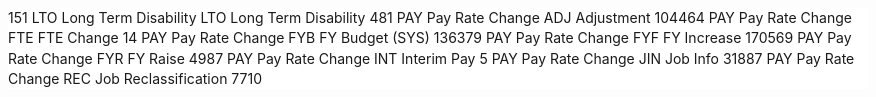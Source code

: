   <td style="text-align:right;"> 151 </td>
  </tr>
  <tr>
   <td style="text-align:left;"> LTO </td>
   <td style="text-align:left;"> Long Term Disability </td>
   <td style="text-align:left;"> LTO </td>
   <td style="text-align:left;"> Long Term Disability </td>
   <td style="text-align:right;"> 481 </td>
  </tr>
  <tr>
   <td style="text-align:left;"> PAY </td>
   <td style="text-align:left;"> Pay Rate Change </td>
   <td style="text-align:left;"> ADJ </td>
   <td style="text-align:left;"> Adjustment </td>
   <td style="text-align:right;"> 104464 </td>
  </tr>
  <tr>
   <td style="text-align:left;"> PAY </td>
   <td style="text-align:left;"> Pay Rate Change </td>
   <td style="text-align:left;"> FTE </td>
   <td style="text-align:left;"> FTE Change </td>
   <td style="text-align:right;"> 14 </td>
  </tr>
  <tr>
   <td style="text-align:left;"> PAY </td>
   <td style="text-align:left;"> Pay Rate Change </td>
   <td style="text-align:left;"> FYB </td>
   <td style="text-align:left;"> FY Budget (SYS) </td>
   <td style="text-align:right;"> 136379 </td>
  </tr>
  <tr>
   <td style="text-align:left;"> PAY </td>
   <td style="text-align:left;"> Pay Rate Change </td>
   <td style="text-align:left;"> FYF </td>
   <td style="text-align:left;"> FY Increase </td>
   <td style="text-align:right;"> 170569 </td>
  </tr>
  <tr>
   <td style="text-align:left;"> PAY </td>
   <td style="text-align:left;"> Pay Rate Change </td>
   <td style="text-align:left;"> FYR </td>
   <td style="text-align:left;"> FY Raise </td>
   <td style="text-align:right;"> 4987 </td>
  </tr>
  <tr>
   <td style="text-align:left;"> PAY </td>
   <td style="text-align:left;"> Pay Rate Change </td>
   <td style="text-align:left;"> INT </td>
   <td style="text-align:left;"> Interim Pay </td>
   <td style="text-align:right;"> 5 </td>
  </tr>
  <tr>
   <td style="text-align:left;"> PAY </td>
   <td style="text-align:left;"> Pay Rate Change </td>
   <td style="text-align:left;"> JIN </td>
   <td style="text-align:left;"> Job Info </td>
   <td style="text-align:right;"> 31887 </td>
  </tr>
  <tr>
   <td style="text-align:left;"> PAY </td>
   <td style="text-align:left;"> Pay Rate Change </td>
   <td style="text-align:left;"> REC </td>
   <td style="text-align:left;"> Job Reclassification </td>
   <td style="text-align:right;"> 7710 </td>